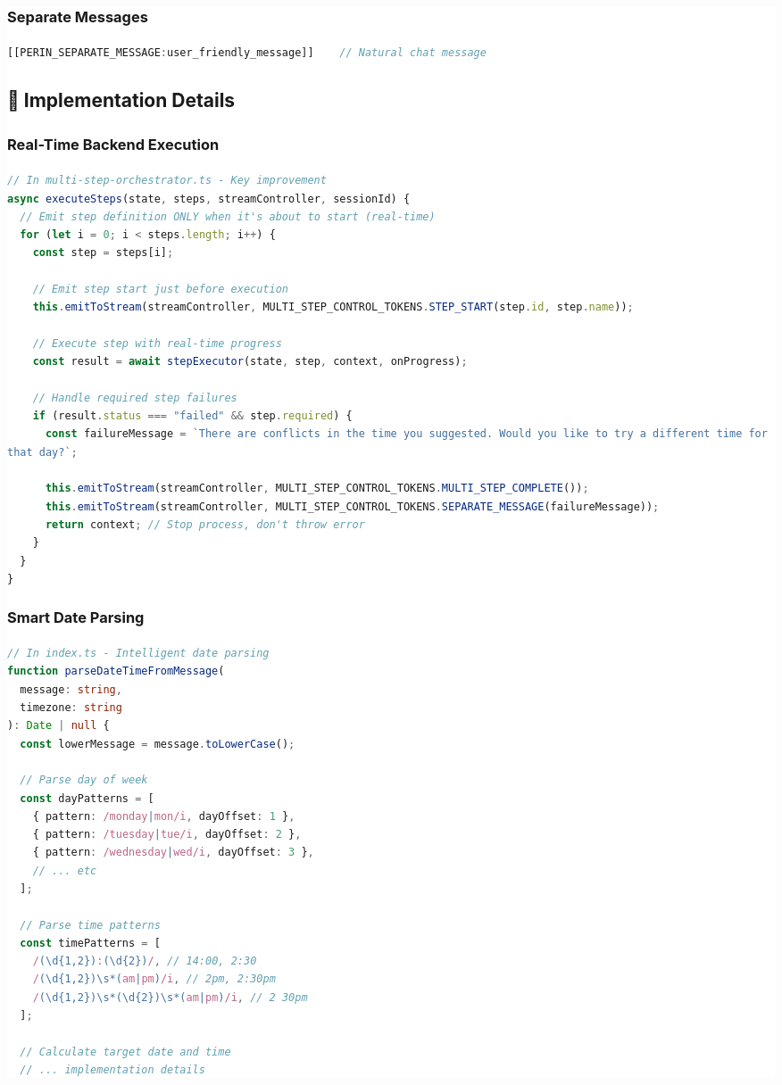 ### Separate Messages

```typescript
[[PERIN_SEPARATE_MESSAGE:user_friendly_message]]    // Natural chat message
```

## 🔧 Implementation Details

### Real-Time Backend Execution

```typescript
// In multi-step-orchestrator.ts - Key improvement
async executeSteps(state, steps, streamController, sessionId) {
  // Emit step definition ONLY when it's about to start (real-time)
  for (let i = 0; i < steps.length; i++) {
    const step = steps[i];

    // Emit step start just before execution
    this.emitToStream(streamController, MULTI_STEP_CONTROL_TOKENS.STEP_START(step.id, step.name));

    // Execute step with real-time progress
    const result = await stepExecutor(state, step, context, onProgress);

    // Handle required step failures
    if (result.status === "failed" && step.required) {
      const failureMessage = `There are conflicts in the time you suggested. Would you like to try a different time for that day?`;

      this.emitToStream(streamController, MULTI_STEP_CONTROL_TOKENS.MULTI_STEP_COMPLETE());
      this.emitToStream(streamController, MULTI_STEP_CONTROL_TOKENS.SEPARATE_MESSAGE(failureMessage));
      return context; // Stop process, don't throw error
    }
  }
}
```

### Smart Date Parsing

```typescript
// In index.ts - Intelligent date parsing
function parseDateTimeFromMessage(
  message: string,
  timezone: string
): Date | null {
  const lowerMessage = message.toLowerCase();

  // Parse day of week
  const dayPatterns = [
    { pattern: /monday|mon/i, dayOffset: 1 },
    { pattern: /tuesday|tue/i, dayOffset: 2 },
    { pattern: /wednesday|wed/i, dayOffset: 3 },
    // ... etc
  ];

  // Parse time patterns
  const timePatterns = [
    /(\d{1,2}):(\d{2})/, // 14:00, 2:30
    /(\d{1,2})\s*(am|pm)/i, // 2pm, 2:30pm
    /(\d{1,2})\s*(\d{2})\s*(am|pm)/i, // 2 30pm
  ];

  // Calculate target date and time
  // ... implementation details
```